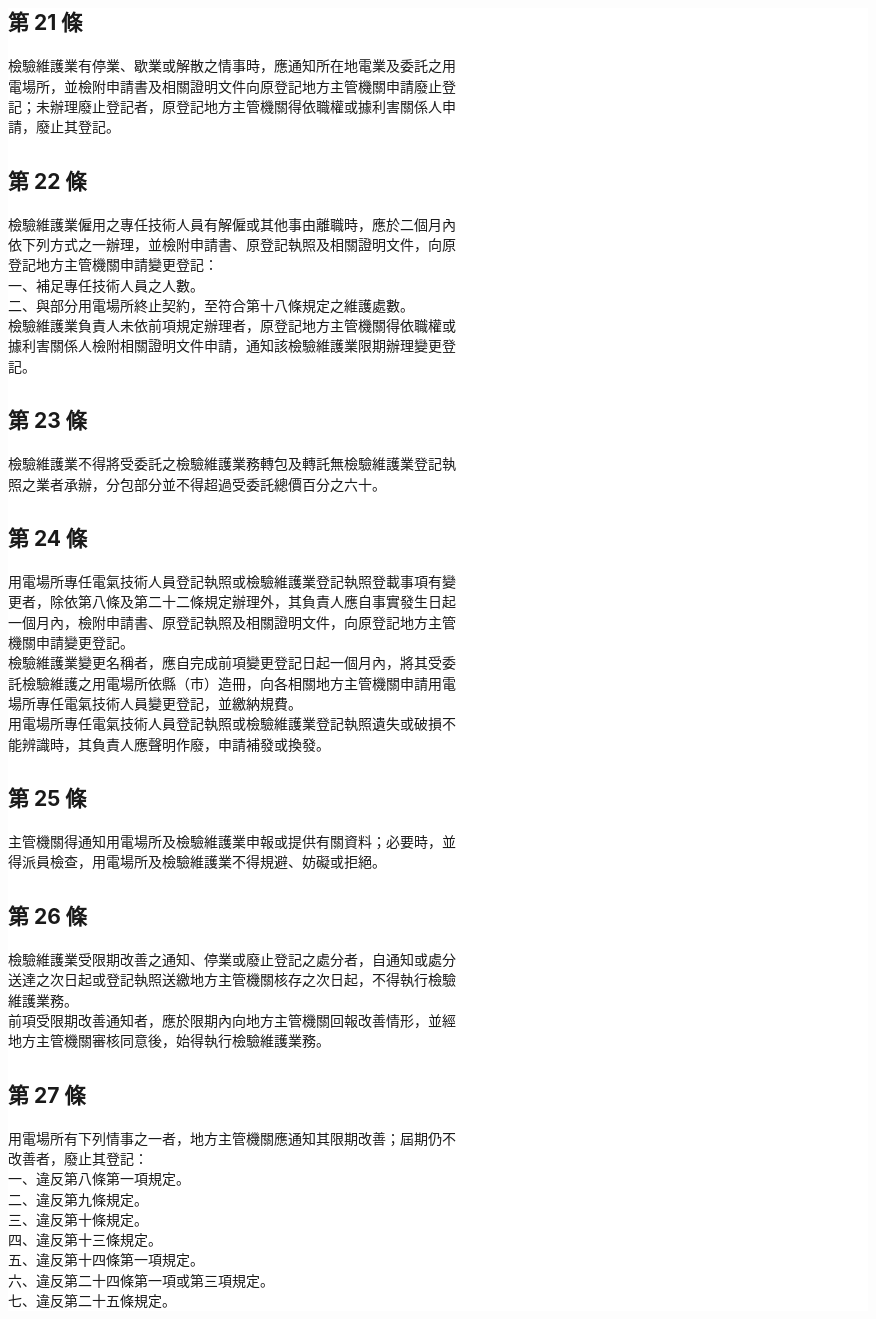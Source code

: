 第 21 條
--------
檢驗維護業有停業、歇業或解散之情事時，應通知所在地電業及委託之用  
電場所，並檢附申請書及相關證明文件向原登記地方主管機關申請廢止登  
記；未辦理廢止登記者，原登記地方主管機關得依職權或據利害關係人申  
請，廢止其登記。

第 22 條
--------
檢驗維護業僱用之專任技術人員有解僱或其他事由離職時，應於二個月內  
依下列方式之一辦理，並檢附申請書、原登記執照及相關證明文件，向原  
登記地方主管機關申請變更登記：  
一、補足專任技術人員之人數。  
二、與部分用電場所終止契約，至符合第十八條規定之維護處數。  
檢驗維護業負責人未依前項規定辦理者，原登記地方主管機關得依職權或  
據利害關係人檢附相關證明文件申請，通知該檢驗維護業限期辦理變更登  
記。

第 23 條
--------
檢驗維護業不得將受委託之檢驗維護業務轉包及轉託無檢驗維護業登記執  
照之業者承辦，分包部分並不得超過受委託總價百分之六十。

第 24 條
--------
用電場所專任電氣技術人員登記執照或檢驗維護業登記執照登載事項有變  
更者，除依第八條及第二十二條規定辦理外，其負責人應自事實發生日起  
一個月內，檢附申請書、原登記執照及相關證明文件，向原登記地方主管  
機關申請變更登記。  
檢驗維護業變更名稱者，應自完成前項變更登記日起一個月內，將其受委  
託檢驗維護之用電場所依縣（市）造冊，向各相關地方主管機關申請用電  
場所專任電氣技術人員變更登記，並繳納規費。  
用電場所專任電氣技術人員登記執照或檢驗維護業登記執照遺失或破損不  
能辨識時，其負責人應聲明作廢，申請補發或換發。

第 25 條
--------
主管機關得通知用電場所及檢驗維護業申報或提供有關資料；必要時，並  
得派員檢查，用電場所及檢驗維護業不得規避、妨礙或拒絕。

第 26 條
--------
檢驗維護業受限期改善之通知、停業或廢止登記之處分者，自通知或處分  
送達之次日起或登記執照送繳地方主管機關核存之次日起，不得執行檢驗  
維護業務。  
前項受限期改善通知者，應於限期內向地方主管機關回報改善情形，並經  
地方主管機關審核同意後，始得執行檢驗維護業務。

第 27 條
--------
用電場所有下列情事之一者，地方主管機關應通知其限期改善；屆期仍不  
改善者，廢止其登記：  
一、違反第八條第一項規定。  
二、違反第九條規定。  
三、違反第十條規定。  
四、違反第十三條規定。  
五、違反第十四條第一項規定。  
六、違反第二十四條第一項或第三項規定。  
七、違反第二十五條規定。
